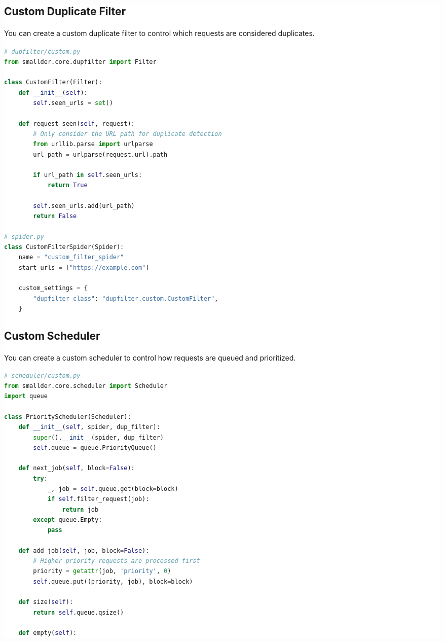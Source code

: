 ## Custom Duplicate Filter

You can create a custom duplicate filter to control which requests are considered duplicates.

```python
# dupfilter/custom.py
from smallder.core.dupfilter import Filter

class CustomFilter(Filter):
    def __init__(self):
        self.seen_urls = set()
    
    def request_seen(self, request):
        # Only consider the URL path for duplicate detection
        from urllib.parse import urlparse
        url_path = urlparse(request.url).path
        
        if url_path in self.seen_urls:
            return True
        
        self.seen_urls.add(url_path)
        return False

# spider.py
class CustomFilterSpider(Spider):
    name = "custom_filter_spider"
    start_urls = ["https://example.com"]
    
    custom_settings = {
        "dupfilter_class": "dupfilter.custom.CustomFilter",
    }
```

## Custom Scheduler

You can create a custom scheduler to control how requests are queued and prioritized.

```python
# scheduler/custom.py
from smallder.core.scheduler import Scheduler
import queue

class PriorityScheduler(Scheduler):
    def __init__(self, spider, dup_filter):
        super().__init__(spider, dup_filter)
        self.queue = queue.PriorityQueue()
    
    def next_job(self, block=False):
        try:
            _, job = self.queue.get(block=block)
            if self.filter_request(job):
                return job
        except queue.Empty:
            pass
    
    def add_job(self, job, block=False):
        # Higher priority requests are processed first
        priority = getattr(job, 'priority', 0)
        self.queue.put((priority, job), block=block)
    
    def size(self):
        return self.queue.qsize()
    
    def empty(self):
```